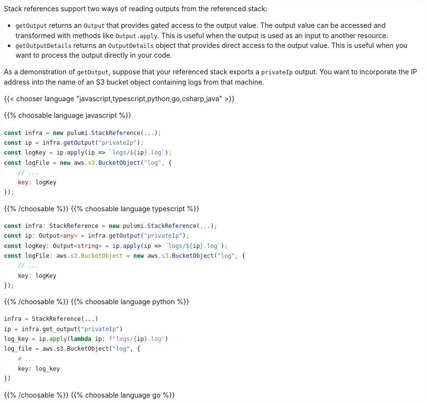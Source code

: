 Stack references support two ways of reading outputs from the referenced stack:

* `getOutput` returns an `Output` that provides gated access to the output value.
  The output value can be accessed and transformed with methods like `Output.apply`.
  This is useful when the output is used as an input to another resource.
* `getOutputDetails` returns an `OutputDetails` object that provides direct access to the output value.
  This is useful when you want to process the output directly in your code.

As a demonstration of `getOutput`,
suppose that your referenced stack exports a `privateIp` output.
You want to incorporate the IP address into the name of an S3 bucket object
containing logs from that machine.

{{< chooser language "javascript,typescript,python,go,csharp,java" >}}

{{% choosable language javascript %}}

```javascript
const infra = new pulumi.StackReference(...);
const ip = infra.getOutput("privateIp");
const logKey = ip.apply(ip => `logs/${ip}.log`);
const logFile = new aws.s3.BucketObject("log", {
    // ...
    key: logKey
});
```

{{% /choosable %}}
{{% choosable language typescript %}}

```typescript
const infra: StackReference = new pulumi.StackReference(...);
const ip: Output<any> = infra.getOutput("privateIp");
const logKey: Output<string> = ip.apply(ip => `logs/${ip}.log`);
const logFile: aws.s3.BucketObject = new aws.s3.BucketObject("log", {
    // ...
    key: logKey
});
```

{{% /choosable %}}
{{% choosable language python %}}

```python
infra = StackReference(...)
ip = infra.get_output("privateIp")
log_key = ip.apply(lambda ip: f"logs/{ip}.log")
log_file = aws.s3.BucketObject("log", {
    # ...
    key: log_key
})
```

{{% /choosable %}}
{{% choosable language go %}}
